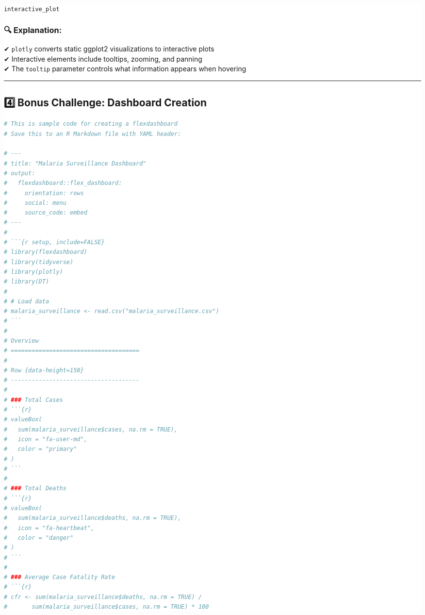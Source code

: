 ```r
interactive_plot
```
### **🔍 Explanation:**  
✔ `plotly` converts static ggplot2 visualizations to interactive plots  
✔ Interactive elements include tooltips, zooming, and panning  
✔ The `tooltip` parameter controls what information appears when hovering  

---

## **4️⃣ Bonus Challenge: Dashboard Creation**  

```r
# This is sample code for creating a flexdashboard
# Save this to an R Markdown file with YAML header:

# ---
# title: "Malaria Surveillance Dashboard"
# output: 
#   flexdashboard::flex_dashboard:
#     orientation: rows
#     social: menu
#     source_code: embed
# ---
# 
# ```{r setup, include=FALSE}
# library(flexdashboard)
# library(tidyverse)
# library(plotly)
# library(DT)
# 
# # Load data
# malaria_surveillance <- read.csv("malaria_surveillance.csv")
# ```
# 
# Overview
# =====================================
# 
# Row {data-height=150}
# -------------------------------------
# 
# ### Total Cases
# ```{r}
# valueBox(
#   sum(malaria_surveillance$cases, na.rm = TRUE),
#   icon = "fa-user-md",
#   color = "primary"
# )
# ```
# 
# ### Total Deaths
# ```{r}
# valueBox(
#   sum(malaria_surveillance$deaths, na.rm = TRUE),
#   icon = "fa-heartbeat",
#   color = "danger"
# )
# ```
# 
# ### Average Case Fatality Rate
# ```{r}
# cfr <- sum(malaria_surveillance$deaths, na.rm = TRUE) / 
#       sum(malaria_surveillance$cases, na.rm = TRUE) * 100
```
